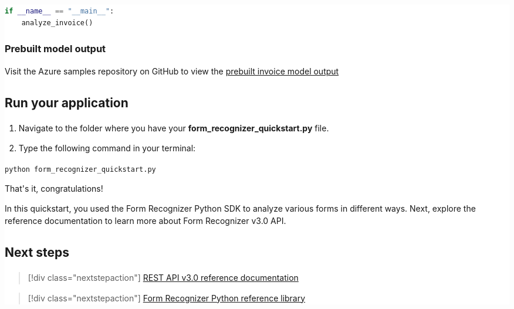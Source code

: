 ```python
if __name__ == "__main__":
    analyze_invoice()
```

### Prebuilt model output

Visit the Azure samples repository on GitHub to view the [prebuilt invoice model output](https://github.com/Azure-Samples/cognitive-services-quickstart-code/blob/master/python/FormRecognizer/v3-python-sdk-prebuilt-invoice-output.md)

## Run your application

1. Navigate to the folder where you have your **form_recognizer_quickstart.py** file.

1. Type the following command in your terminal:

```console
python form_recognizer_quickstart.py
```

That's it, congratulations!

In this quickstart, you used the Form Recognizer Python SDK to analyze various forms in different ways. Next, explore the reference documentation to learn more about Form Recognizer v3.0 API.

## Next steps

> [!div class="nextstepaction"]
> [REST API v3.0 reference documentation](https://westus.dev.cognitive.microsoft.com/docs/services/form-recognizer-api-v3-0-preview-1/operations/AnalyzeDocument)

> [!div class="nextstepaction"]
> [Form Recognizer Python reference library](https://azuresdkdocs.blob.core.windows.net/$web/python/azure-ai-formrecognizer/3.2.0b1/index.html)
